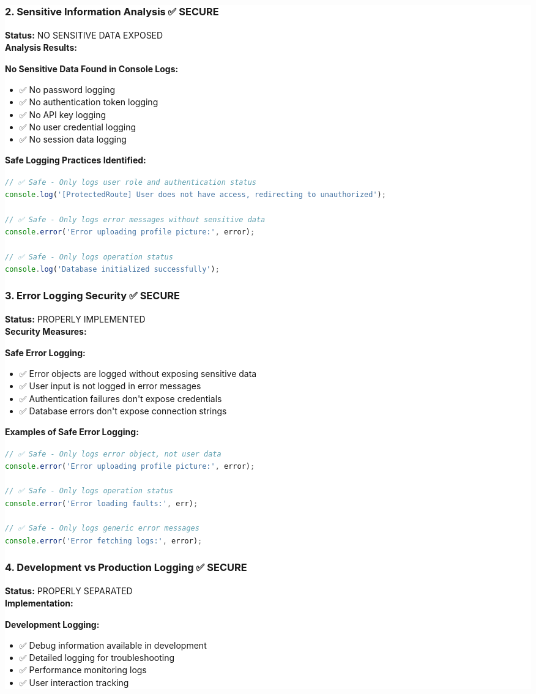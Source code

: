 ### 2. **Sensitive Information Analysis** ✅ SECURE

**Status:** NO SENSITIVE DATA EXPOSED  
**Analysis Results:**

**No Sensitive Data Found in Console Logs:**
- ✅ No password logging
- ✅ No authentication token logging
- ✅ No API key logging
- ✅ No user credential logging
- ✅ No session data logging

**Safe Logging Practices Identified:**
```typescript
// ✅ Safe - Only logs user role and authentication status
console.log('[ProtectedRoute] User does not have access, redirecting to unauthorized');

// ✅ Safe - Only logs error messages without sensitive data
console.error('Error uploading profile picture:', error);

// ✅ Safe - Only logs operation status
console.log('Database initialized successfully');
```

### 3. **Error Logging Security** ✅ SECURE

**Status:** PROPERLY IMPLEMENTED  
**Security Measures:**

**Safe Error Logging:**
- ✅ Error objects are logged without exposing sensitive data
- ✅ User input is not logged in error messages
- ✅ Authentication failures don't expose credentials
- ✅ Database errors don't expose connection strings

**Examples of Safe Error Logging:**
```typescript
// ✅ Safe - Only logs error object, not user data
console.error('Error uploading profile picture:', error);

// ✅ Safe - Only logs operation status
console.error('Error loading faults:', err);

// ✅ Safe - Only logs generic error messages
console.error('Error fetching logs:', error);
```

### 4. **Development vs Production Logging** ✅ SECURE

**Status:** PROPERLY SEPARATED  
**Implementation:**

**Development Logging:**
- ✅ Debug information available in development
- ✅ Detailed logging for troubleshooting
- ✅ Performance monitoring logs
- ✅ User interaction tracking
